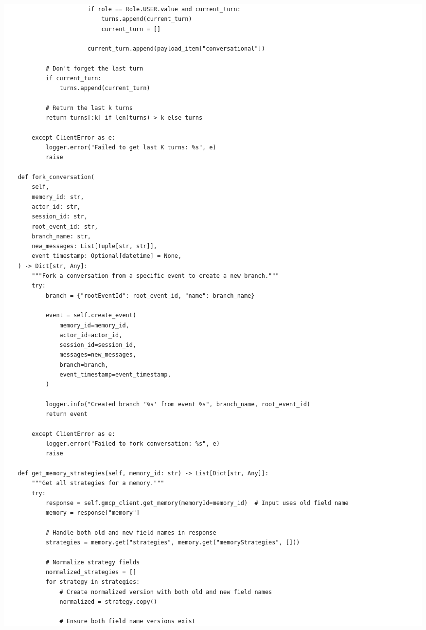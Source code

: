 ```
                        if role == Role.USER.value and current_turn:
                            turns.append(current_turn)
                            current_turn = []

                        current_turn.append(payload_item["conversational"])

            # Don't forget the last turn
            if current_turn:
                turns.append(current_turn)

            # Return the last k turns
            return turns[:k] if len(turns) > k else turns

        except ClientError as e:
            logger.error("Failed to get last K turns: %s", e)
            raise

    def fork_conversation(
        self,
        memory_id: str,
        actor_id: str,
        session_id: str,
        root_event_id: str,
        branch_name: str,
        new_messages: List[Tuple[str, str]],
        event_timestamp: Optional[datetime] = None,
    ) -> Dict[str, Any]:
        """Fork a conversation from a specific event to create a new branch."""
        try:
            branch = {"rootEventId": root_event_id, "name": branch_name}

            event = self.create_event(
                memory_id=memory_id,
                actor_id=actor_id,
                session_id=session_id,
                messages=new_messages,
                branch=branch,
                event_timestamp=event_timestamp,
            )

            logger.info("Created branch '%s' from event %s", branch_name, root_event_id)
            return event

        except ClientError as e:
            logger.error("Failed to fork conversation: %s", e)
            raise

    def get_memory_strategies(self, memory_id: str) -> List[Dict[str, Any]]:
        """Get all strategies for a memory."""
        try:
            response = self.gmcp_client.get_memory(memoryId=memory_id)  # Input uses old field name
            memory = response["memory"]

            # Handle both old and new field names in response
            strategies = memory.get("strategies", memory.get("memoryStrategies", []))

            # Normalize strategy fields
            normalized_strategies = []
            for strategy in strategies:
                # Create normalized version with both old and new field names
                normalized = strategy.copy()

                # Ensure both field name versions exist
```